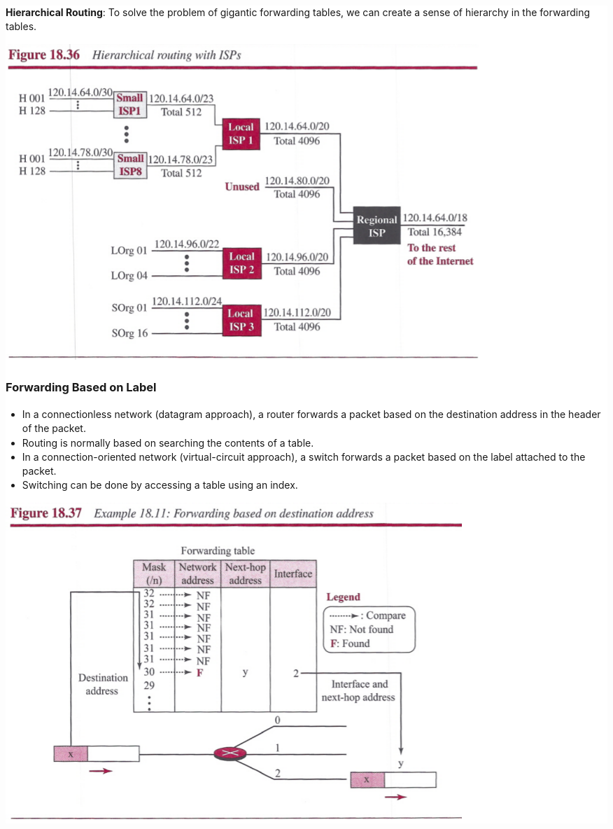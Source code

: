 **Hierarchical Routing**: To solve the problem of gigantic forwarding tables, we can create a sense of hierarchy in the forwarding tables.

![img](./pic/ch18_36.png)

### Forwarding Based on Label
- In a connectionless network (datagram approach), a router forwards a packet based on the destination address in the header of the packet.
 - Routing is normally based on searching the contents of a table.
- In a connection-oriented network (virtual-circuit approach), a switch forwards a packet based on the label attached to the packet.
 - Switching can be done by accessing a table using an index.

![img](./pic/ch18_37.png)
